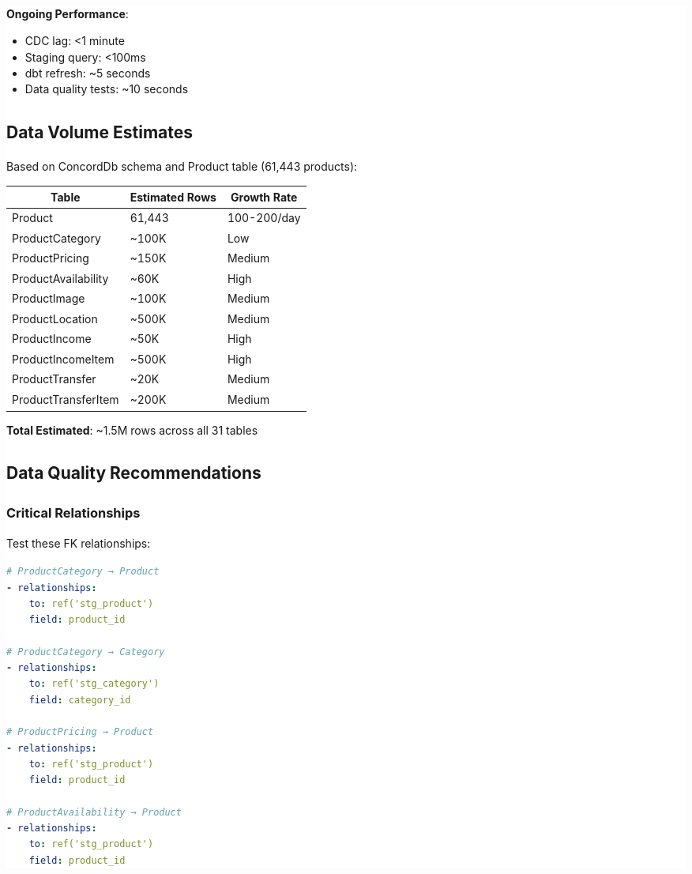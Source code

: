 **Ongoing Performance**:
- CDC lag: <1 minute
- Staging query: <100ms
- dbt refresh: ~5 seconds
- Data quality tests: ~10 seconds

## Data Volume Estimates

Based on ConcordDb schema and Product table (61,443 products):

| Table | Estimated Rows | Growth Rate |
|-------|----------------|-------------|
| Product | 61,443 | 100-200/day |
| ProductCategory | ~100K | Low |
| ProductPricing | ~150K | Medium |
| ProductAvailability | ~60K | High |
| ProductImage | ~100K | Medium |
| ProductLocation | ~500K | Medium |
| ProductIncome | ~50K | High |
| ProductIncomeItem | ~500K | High |
| ProductTransfer | ~20K | Medium |
| ProductTransferItem | ~200K | Medium |

**Total Estimated**: ~1.5M rows across all 31 tables

## Data Quality Recommendations

### Critical Relationships
Test these FK relationships:
```yaml
# ProductCategory → Product
- relationships:
    to: ref('stg_product')
    field: product_id

# ProductCategory → Category
- relationships:
    to: ref('stg_category')
    field: category_id

# ProductPricing → Product
- relationships:
    to: ref('stg_product')
    field: product_id

# ProductAvailability → Product
- relationships:
    to: ref('stg_product')
    field: product_id
```
